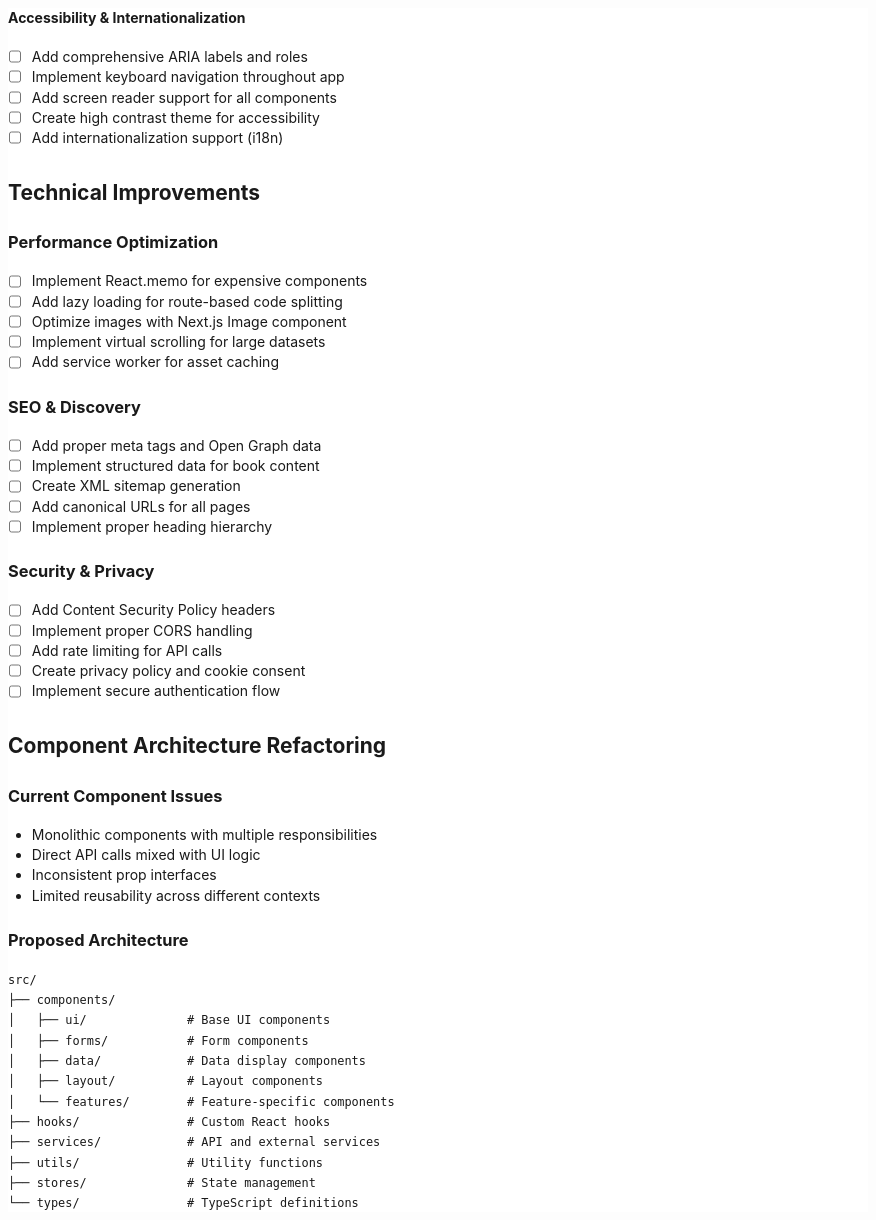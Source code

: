 #### Accessibility & Internationalization
- [ ] Add comprehensive ARIA labels and roles
- [ ] Implement keyboard navigation throughout app
- [ ] Add screen reader support for all components
- [ ] Create high contrast theme for accessibility
- [ ] Add internationalization support (i18n)

## Technical Improvements

### Performance Optimization
- [ ] Implement React.memo for expensive components
- [ ] Add lazy loading for route-based code splitting
- [ ] Optimize images with Next.js Image component
- [ ] Implement virtual scrolling for large datasets
- [ ] Add service worker for asset caching

### SEO & Discovery
- [ ] Add proper meta tags and Open Graph data
- [ ] Implement structured data for book content
- [ ] Create XML sitemap generation
- [ ] Add canonical URLs for all pages
- [ ] Implement proper heading hierarchy

### Security & Privacy
- [ ] Add Content Security Policy headers
- [ ] Implement proper CORS handling
- [ ] Add rate limiting for API calls
- [ ] Create privacy policy and cookie consent
- [ ] Implement secure authentication flow

## Component Architecture Refactoring

### Current Component Issues
- Monolithic components with multiple responsibilities
- Direct API calls mixed with UI logic
- Inconsistent prop interfaces
- Limited reusability across different contexts

### Proposed Architecture
```
src/
├── components/
│   ├── ui/              # Base UI components
│   ├── forms/           # Form components
│   ├── data/            # Data display components
│   ├── layout/          # Layout components
│   └── features/        # Feature-specific components
├── hooks/               # Custom React hooks
├── services/            # API and external services
├── utils/               # Utility functions
├── stores/              # State management
└── types/               # TypeScript definitions
```
